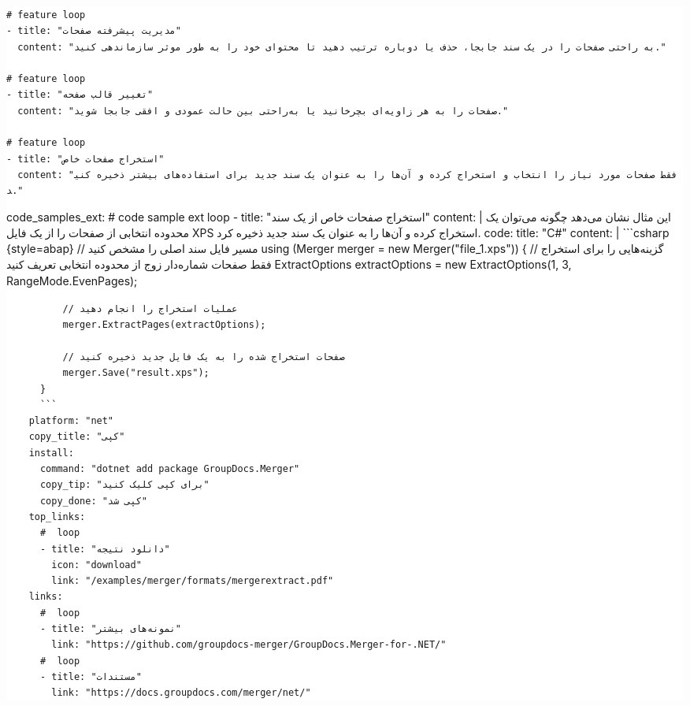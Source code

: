     # feature loop
    - title: "مدیریت پیشرفته صفحات"
      content: "به راحتی صفحات را در یک سند جابجا، حذف یا دوباره ترتیب دهید تا محتوای خود را به طور موثر سازماندهی کنید."

    # feature loop
    - title: "تغییر قالب صفحه"
      content: "صفحات را به هر زاویه‌ای بچرخانید یا به‌راحتی بین حالت عمودی و افقی جابجا شوید."

    # feature loop
    - title: "استخراج صفحات خاص"
      content: "فقط صفحات مورد نیاز را انتخاب و استخراج کرده و آن‌ها را به عنوان یک سند جدید برای استفاده‌های بیشتر ذخیره کنید."
      
  code_samples_ext:
    # code sample ext loop
    - title: "استخراج صفحات خاص از یک سند"
      content: |
        این مثال نشان می‌دهد چگونه می‌توان یک محدوده انتخابی از صفحات را از یک فایل XPS استخراج کرده و آن‌ها را به عنوان یک سند جدید ذخیره کرد.
      code:
        title: "C#"
        content: |
          ```csharp {style=abap}
          // مسیر فایل سند اصلی را مشخص کنید
          using (Merger merger = new Merger("file_1.xps"))
          {
              // گزینه‌هایی را برای استخراج فقط صفحات شماره‌دار زوج از محدوده انتخابی تعریف کنید
              ExtractOptions extractOptions = new ExtractOptions(1, 3, RangeMode.EvenPages);
          
              // عملیات استخراج را انجام دهید
              merger.ExtractPages(extractOptions);

              // صفحات استخراج شده را به یک فایل جدید ذخیره کنید
              merger.Save("result.xps");
          }
          ```
        platform: "net"
        copy_title: "کپی"
        install:
          command: "dotnet add package GroupDocs.Merger"
          copy_tip: "برای کپی کلیک کنید"
          copy_done: "کپی شد"
        top_links:
          #  loop
          - title: "دانلود نتیجه"
            icon: "download"
            link: "/examples/merger/formats/mergerextract.pdf"
        links:
          #  loop
          - title: "نمونه‌های بیشتر"
            link: "https://github.com/groupdocs-merger/GroupDocs.Merger-for-.NET/"
          #  loop
          - title: "مستندات"
            link: "https://docs.groupdocs.com/merger/net/"